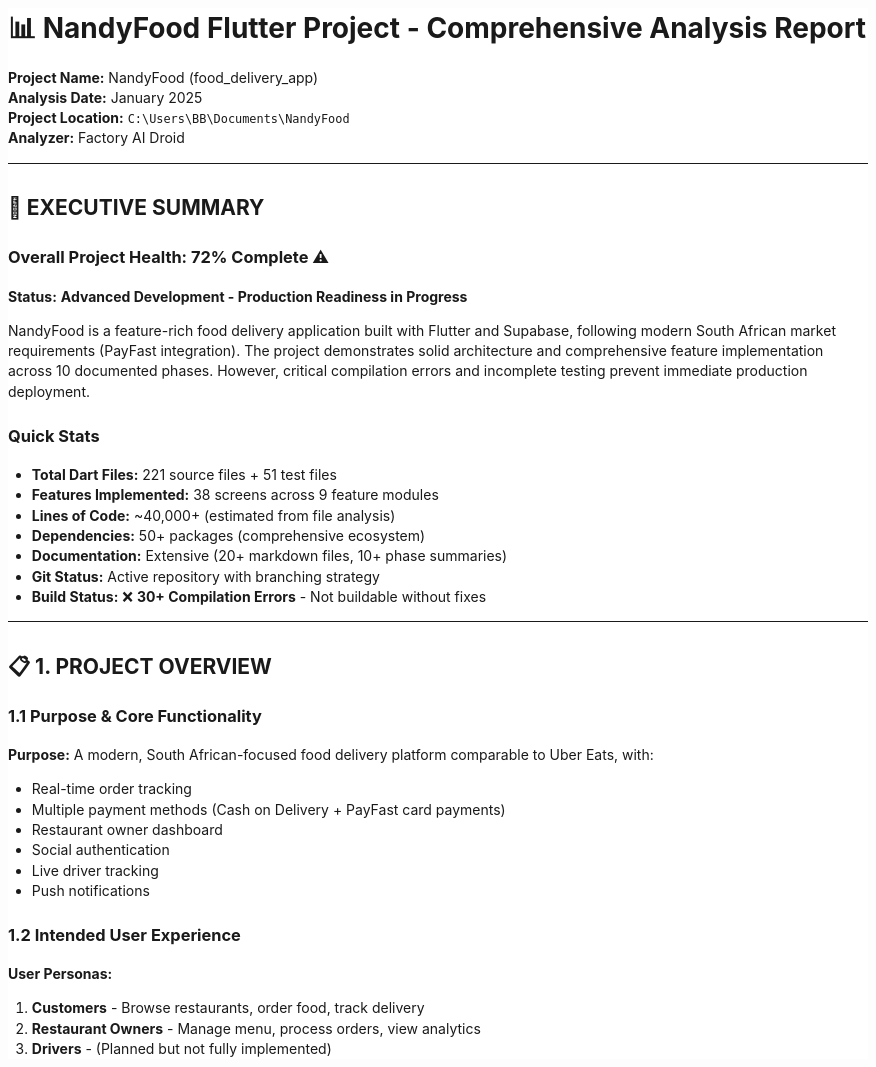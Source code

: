 # 📊 **NandyFood Flutter Project - Comprehensive Analysis Report**

**Project Name:** NandyFood (food_delivery_app)  
**Analysis Date:** January 2025  
**Project Location:** `C:\Users\BB\Documents\NandyFood`  
**Analyzer:** Factory AI Droid

---

## 🎯 **EXECUTIVE SUMMARY**

### Overall Project Health: **72% Complete** ⚠️

**Status:** **Advanced Development - Production Readiness in Progress**

NandyFood is a feature-rich food delivery application built with Flutter and Supabase, following modern South African market requirements (PayFast integration). The project demonstrates solid architecture and comprehensive feature implementation across 10 documented phases. However, critical compilation errors and incomplete testing prevent immediate production deployment.

### Quick Stats
- **Total Dart Files:** 221 source files + 51 test files
- **Features Implemented:** 38 screens across 9 feature modules
- **Lines of Code:** ~40,000+ (estimated from file analysis)
- **Dependencies:** 50+ packages (comprehensive ecosystem)
- **Documentation:** Extensive (20+ markdown files, 10+ phase summaries)
- **Git Status:** Active repository with branching strategy
- **Build Status:** ❌ **30+ Compilation Errors** - Not buildable without fixes

---

## 📋 **1. PROJECT OVERVIEW**

### **1.1 Purpose & Core Functionality**

**Purpose:** A modern, South African-focused food delivery platform comparable to Uber Eats, with:
- Real-time order tracking
- Multiple payment methods (Cash on Delivery + PayFast card payments)
- Restaurant owner dashboard
- Social authentication
- Live driver tracking
- Push notifications

### **1.2 Intended User Experience**

**User Personas:**
1. **Customers** - Browse restaurants, order food, track delivery
2. **Restaurant Owners** - Manage menu, process orders, view analytics
3. **Drivers** - (Planned but not fully implemented)
